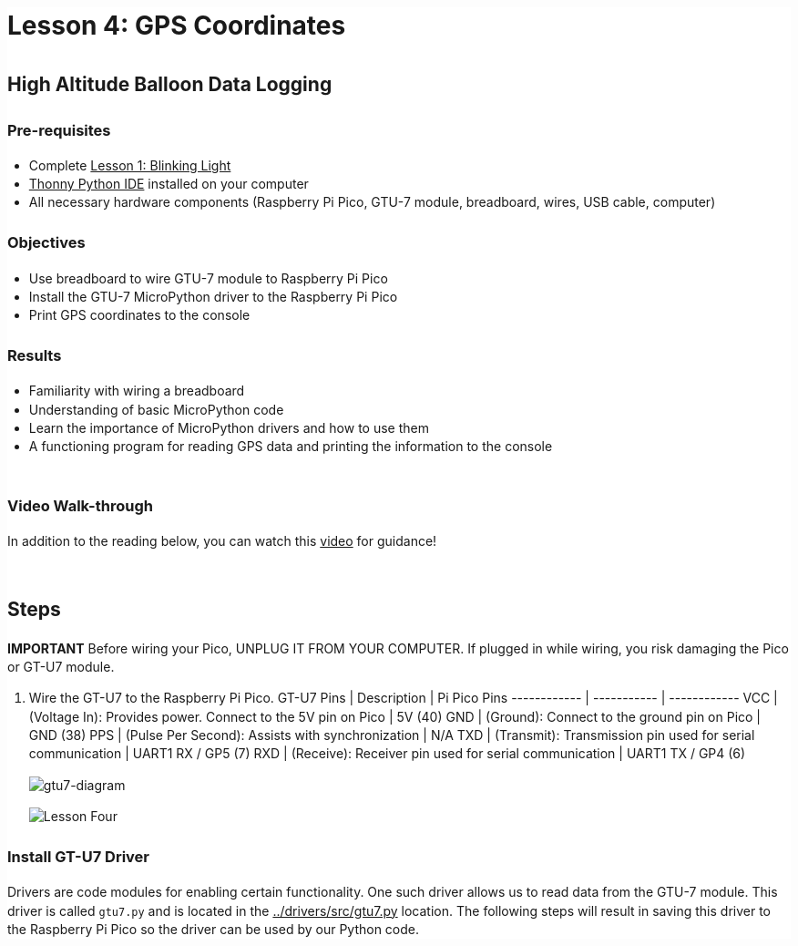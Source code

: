 # Lesson 4: GPS Coordinates

## High Altitude Balloon Data Logging

### Pre-requisites
* Complete [Lesson 1: Blinking Light](../lesson1/README.md)
* [Thonny Python IDE](https://thonny.org/) installed on your computer
* All necessary hardware components (Raspberry Pi Pico, GTU-7 module, breadboard, wires, USB cable, computer)

### Objectives
* Use breadboard to wire GTU-7 module to Raspberry Pi Pico
* Install the GTU-7 MicroPython driver to the Raspberry Pi Pico
* Print GPS coordinates to the console

### Results
* Familiarity with wiring a breadboard
* Understanding of basic MicroPython code
* Learn the importance of MicroPython drivers and how to use them
* A functioning program for reading GPS data and printing the information to the console<br><br>

### Video Walk-through
In addition to the reading below, you can watch this [video](./docs/videos/Lesson4.mp4?raw=true) for guidance!
<br><br>

## Steps

  **IMPORTANT** Before wiring your Pico, UNPLUG IT FROM YOUR COMPUTER. If plugged in while wiring, you risk damaging the Pico or GT-U7 module.

1. Wire the GT-U7 to the Raspberry Pi Pico.
    GT-U7 Pins | Description | Pi Pico Pins
    ------------ | ----------- | ------------
    VCC          | (Voltage In): Provides power. Connect to the 5V pin on Pico | 5V (40)
    GND          | (Ground): Connect to the ground pin on Pico | GND (38)
    PPS          | (Pulse Per Second): Assists with synchronization | N/A
    TXD          | (Transmit): Transmission pin used for serial communication | UART1 RX / GP5 (7)
    RXD          | (Receive): Receiver pin used for serial communication | UART1 TX / GP4 (6)

    ![gtu7-diagram](./docs/images/pi-pico-gtu7.png)

    ![Lesson Four](./docs/images/WireUp.jpg)

### Install GT-U7 Driver

Drivers are code modules for enabling certain functionality. One such driver allows us to read data from the GTU-7 module. This driver is called `gtu7.py` and is located in the [../drivers/src/gtu7.py](../drivers/src/gtu7.py) location. The following steps will result in saving this driver to the Raspberry Pi Pico so the driver can be used by our Python code.
